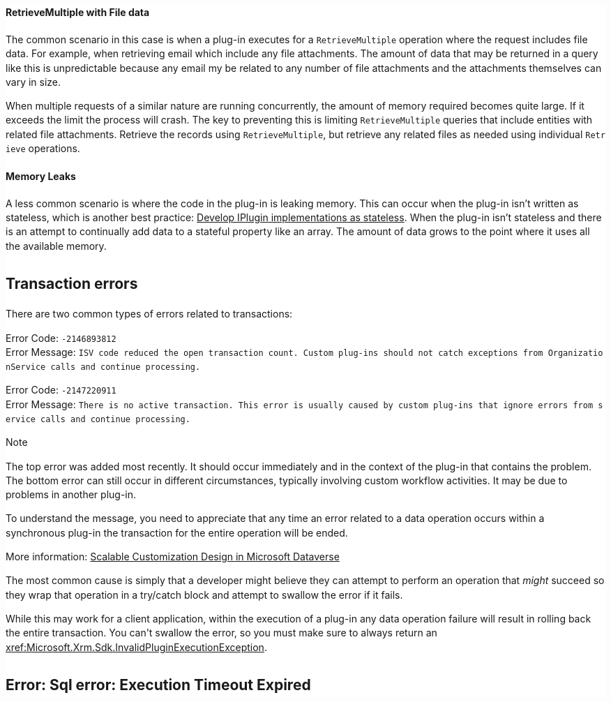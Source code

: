 #### RetrieveMultiple with File data

The common scenario in this case is when a plug-in executes for a `RetrieveMultiple` operation where the request includes file data. For example, when retrieving email which include any file attachments. The amount of data that may be returned in a query like this is unpredictable because any email my be related to any number of file attachments and the attachments themselves can vary in size. 

When multiple requests of a similar nature are running concurrently, the amount of memory required becomes quite large. If it exceeds the limit the process will crash.  The key to preventing this is limiting `RetrieveMultiple` queries that include entities with related file attachments. Retrieve the records using `RetrieveMultiple`, but retrieve any related files as needed using individual `Retrieve` operations.

#### Memory Leaks

A less common scenario is where the code in the plug-in is leaking memory. This can occur when the plug-in isn’t written as stateless, which is another best practice: [Develop IPlugin implementations as stateless](best-practices/business-logic/develop-iplugin-implementations-stateless.md). When the plug-in isn’t stateless and there is an attempt to continually add data to a stateful property like an array. The amount of data grows to the point where it uses all the available memory.


## Transaction errors

There are two common types of errors related to transactions:

Error Code: `-2146893812`<br />
Error Message: `ISV code reduced the open transaction count. Custom plug-ins should not catch exceptions from OrganizationService calls and continue processing.`

Error Code: `-2147220911`<br />
Error Message: `There is no active transaction. This error is usually caused by custom plug-ins that ignore errors from service calls and continue processing.`

> [!NOTE]
> The top error was added most recently. It should occur immediately and in the context of the plug-in that contains the problem. The bottom error can still occur in different circumstances, typically involving custom workflow activities. It may be due to problems in another plug-in.

To understand the message, you need to appreciate that any time an error related to a data operation occurs within a synchronous plug-in the transaction for the entire operation will be ended.

More information: [Scalable Customization Design in Microsoft Dataverse](scalable-customization-design/overview.md)

The most common cause is simply that a developer might believe they can attempt to perform an operation that *might* succeed so they wrap that operation in a try/catch block and attempt to swallow the error if it fails.

While this may work for a client application, within the execution of a plug-in any data operation failure will result in rolling back the entire transaction. You can't swallow the error, so you must make sure to always return an <xref:Microsoft.Xrm.Sdk.InvalidPluginExecutionException>.

## Error: Sql error: Execution Timeout Expired
